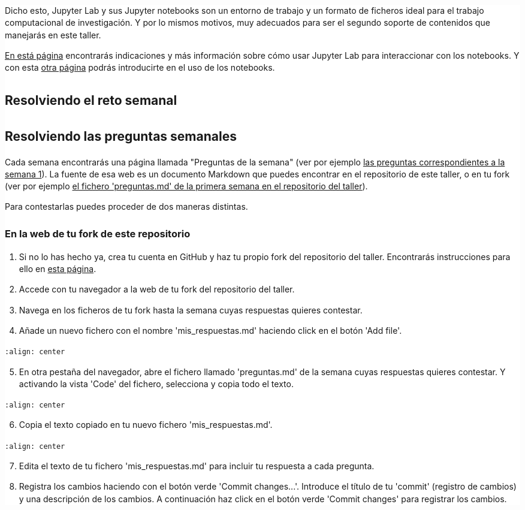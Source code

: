 Dicho esto, Jupyter Lab y sus Jupyter notebooks son un entorno de trabajo y un
formato de ficheros ideal para el trabajo computacional de investigación. Y por
lo mismos motivos, muy adecuados para ser el segundo soporte de contenidos que manejarás en este taller.

[En está página](otras_herramientas/jupyter.md) encontrarás indicaciones y más información sobre cómo usar
Jupyter Lab para interaccionar con los notebooks. Y con esta [otra página](otras_herramientas/notebook.md) podrás
introducirte en el uso de los notebooks.

## Resolviendo el reto semanal



## Resolviendo las preguntas semanales

Cada semana encontrarás una página llamada "Preguntas de la semana" (ver por
ejemplo [las preguntas correspondientes a la semana
1](../semana_1/preguntas.md)). La fuente de esa web es un documento Markdown
que puedes encontrar en el repositorio de este taller, o en tu fork (ver por
ejemplo [el fichero 'preguntas.md' de la primera semana en el repositorio del
taller](https://github.com/uibcdf/Taller-Linux/blob/main/semana_1/preguntas.md)).

Para contestarlas puedes proceder de dos maneras distintas.

### En la web de tu fork de este repositorio

1. Si no lo has hecho ya, crea tu cuenta en GitHub y haz tu propio fork del repositorio del taller.
Encontrarás instrucciones para ello en [esta página](otras_herramientas/github.md).

2. Accede con tu navegador a la web de tu fork del repositorio del taller.

3. Navega en los ficheros de tu fork hasta la semana cuyas respuestas quieres contestar.

4. Añade un nuevo fichero con el nombre 'mis_respuestas.md' haciendo click en el botón 'Add file'.

```{figure} add_file_in_fork.png
:align: center
```

5. En otra pestaña del navegador, abre el fichero llamado 'preguntas.md' de la
   semana cuyas respuestas quieres contestar. Y activando la vista 'Code' del
   fichero, selecciona y copia todo el texto.

```{figure} code_en_preguntas.png
:align: center
```

6. Copia el texto copiado en tu nuevo fichero 'mis_respuestas.md'.

```{figure} copia_texto_mis_respuestas.png
:align: center
```

7. Edita el texto de tu fichero 'mis_respuestas.md' para incluir tu respuesta a cada pregunta.

8. Registra los cambios haciendo con el botón verde 'Commit changes...'.
   Introduce el título de tu 'commit' (registro de cambios) y una descripción
   de los cambios. A continuación haz click en el botón verde 'Commit changes' para registrar los cambios.
